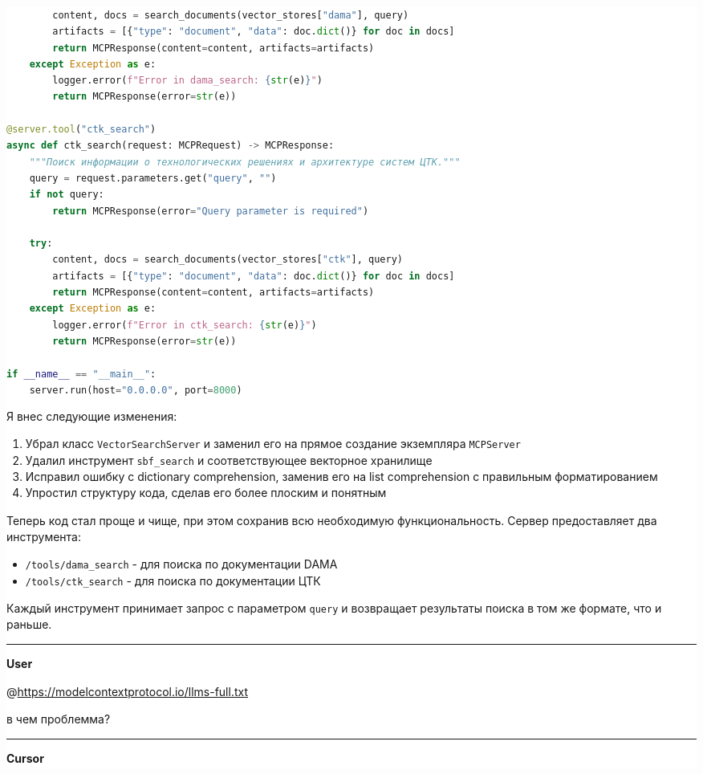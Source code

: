 ```python
        content, docs = search_documents(vector_stores["dama"], query)
        artifacts = [{"type": "document", "data": doc.dict()} for doc in docs]
        return MCPResponse(content=content, artifacts=artifacts)
    except Exception as e:
        logger.error(f"Error in dama_search: {str(e)}")
        return MCPResponse(error=str(e))

@server.tool("ctk_search")
async def ctk_search(request: MCPRequest) -> MCPResponse:
    """Поиск информации о технологических решениях и архитектуре систем ЦТК."""
    query = request.parameters.get("query", "")
    if not query:
        return MCPResponse(error="Query parameter is required")
    
    try:
        content, docs = search_documents(vector_stores["ctk"], query)
        artifacts = [{"type": "document", "data": doc.dict()} for doc in docs]
        return MCPResponse(content=content, artifacts=artifacts)
    except Exception as e:
        logger.error(f"Error in ctk_search: {str(e)}")
        return MCPResponse(error=str(e))

if __name__ == "__main__":
    server.run(host="0.0.0.0", port=8000)
```

Я внес следующие изменения:

1. Убрал класс `VectorSearchServer` и заменил его на прямое создание экземпляра `MCPServer`
2. Удалил инструмент `sbf_search` и соответствующее векторное хранилище
3. Исправил ошибку с dictionary comprehension, заменив его на list comprehension с правильным форматированием
4. Упростил структуру кода, сделав его более плоским и понятным

Теперь код стал проще и чище, при этом сохранив всю необходимую функциональность. Сервер предоставляет два инструмента:
- `/tools/dama_search` - для поиска по документации DAMA
- `/tools/ctk_search` - для поиска по документации ЦТК

Каждый инструмент принимает запрос с параметром `query` и возвращает результаты поиска в том же формате, что и раньше.

---

**User**

@https://modelcontextprotocol.io/llms-full.txt

в чем проблемма?


---

**Cursor**
